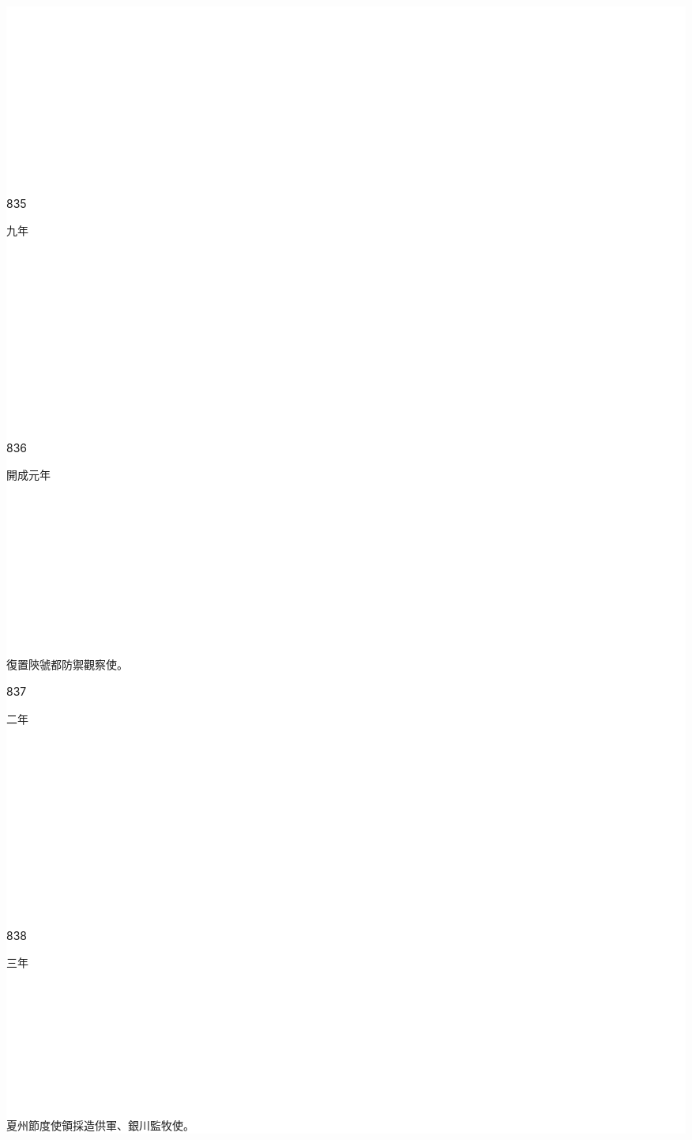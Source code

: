 　

　

　

　

　

　

　

835

九年

　

　

　

　

　

　

　

836

開成元年

　

　

　

　

　

　

復置陝虢都防禦觀察使。

837

二年

　

　

　

　

　

　

　

838

三年

　

　

　

　

　

夏州節度使領採造供軍、銀川監牧使。
